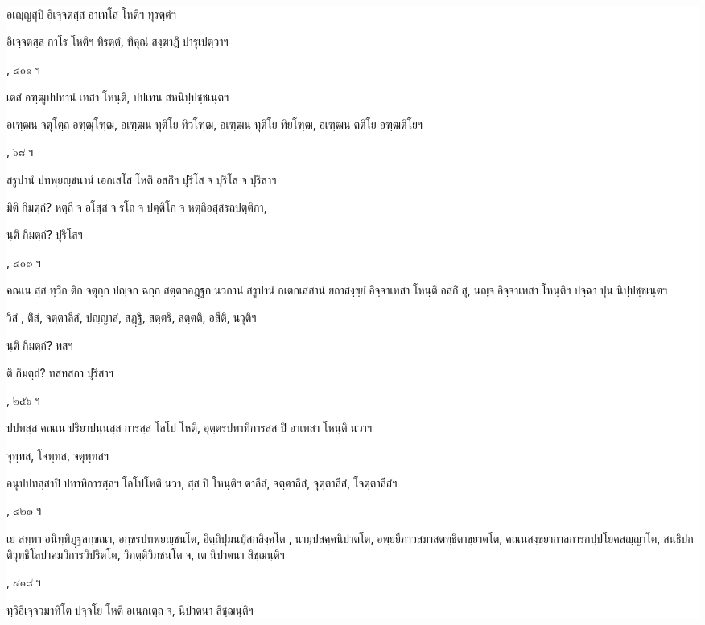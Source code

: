 <p> อเญฺญสุปิ อิเจฺจตสฺส อาเทโส โหติฯ ทุรตฺตํฯ</p>


<p>อิเจฺจตสฺส กาโร โหติฯ ทิรตฺตํ, ทิคุณํ สงฺฆาฎิํ ปารุเปตฺวาฯ</p>


<p>, ๔๑๑ ฯ</p>


<p>เตสํ   อฑฺฒูปปทานํ เทสา โหนฺติ, ปปเทน สหนิปฺปชฺชเนฺตฯ</p>


<p>อเฑฺฒน จตุโตฺถ อฑฺฒุโฑฺฒ, อเฑฺฒน ทุติโย ทิวโฑฺฒ, อเฑฺฒน ทุติโย ทิยโฑฺฒ, อเฑฺฒน ตติโย อฑฺฒติโยฯ</p>


<p>, ๖๘ ฯ</p>


<p>สรูปานํ ปทพฺยญฺชนานํ เอกเสโส โหติ อสกิํฯ ปุริโส จ ปุริโส จ ปุริสาฯ</p>


<p>มิติ กิมตฺถํ? หตฺถี จ อโสฺส จ รโถ จ ปตฺติโก จ หตฺถิอสฺสรถปตฺติกา,</p>


<p>นฺติ กิมตฺถํ? ปุริโสฯ</p>


<p>, ๔๑๓ ฯ</p>


<p>คณเน สฺส ทฺวิก ติก จตุกฺก ปญฺจก ฉกฺก สตฺตกอฎฺฐก นวกานํ สรูปานํ กเตกเสสานํ ยถาสงฺขฺยํ อิจฺจาเทสา โหนฺติ อสกิํ สุ, นญฺจ อิจฺจาเทสา โหนฺติฯ ปจฺฉา ปุน นิปฺปชฺชเนฺตฯ</p>


<p>วีสํ , ติํสํ, จตฺตาลีสํ, ปญฺญาสํ, สฎฺฐิ, สตฺตริ, สตฺตติ, อสีติ, นวุติฯ</p>


<p>นฺติ กิมตฺถํ? ทสฯ</p>


<p>ติ กิมตฺถํ? ทสทสกา ปุริสาฯ</p>


<p>, ๒๕๖ ฯ</p>


<p>ปปทสฺส คณเน ปริยาปนฺนสฺส การสฺส โลโป โหติ, อุตฺตรปทาทิการสฺส ปิ อาเทสา โหนฺติ นวาฯ</p>


<p>จุทฺทส, โจทฺทส, จตุทฺทสฯ</p>


<p> อนุปปทสฺสาปิ ปทาทิการสฺสฯ โลโปโหติ นวา, สฺส ปิ โหนฺติฯ ตาลีสํ, จตฺตาลีสํ, จุตฺตาลีสํ, โจตฺตาลีสํฯ</p>


<p>, ๔๒๓ ฯ</p>


<p>เย สทฺทา อนิทฺทิฎฺฐลกฺขณา, อกฺขรปทพฺยญฺชนโต, อิตฺถิปุมนปุํสกลิงฺคโต , นามุปสคฺคนิปาตโต, อพฺยยีภาวสมาสตทฺธิตาขฺยาตโต, คณนสงฺขฺยากาลการกปฺปโยคสญฺญาโต, สนฺธิปกติวุทฺธิโลปาคมวิการวิปริตโต, วิภตฺติวิภชนโต จ, เต นิปาตนา สิชฺฌนฺติฯ</p>


<p>, ๔๑๘ ฯ</p>


<p>ทฺวิอิเจฺจวมาทิโต ปจฺจโย โหติ อเนกเตฺถ จ, นิปาตนา สิชฺฌนฺติฯ</p>
